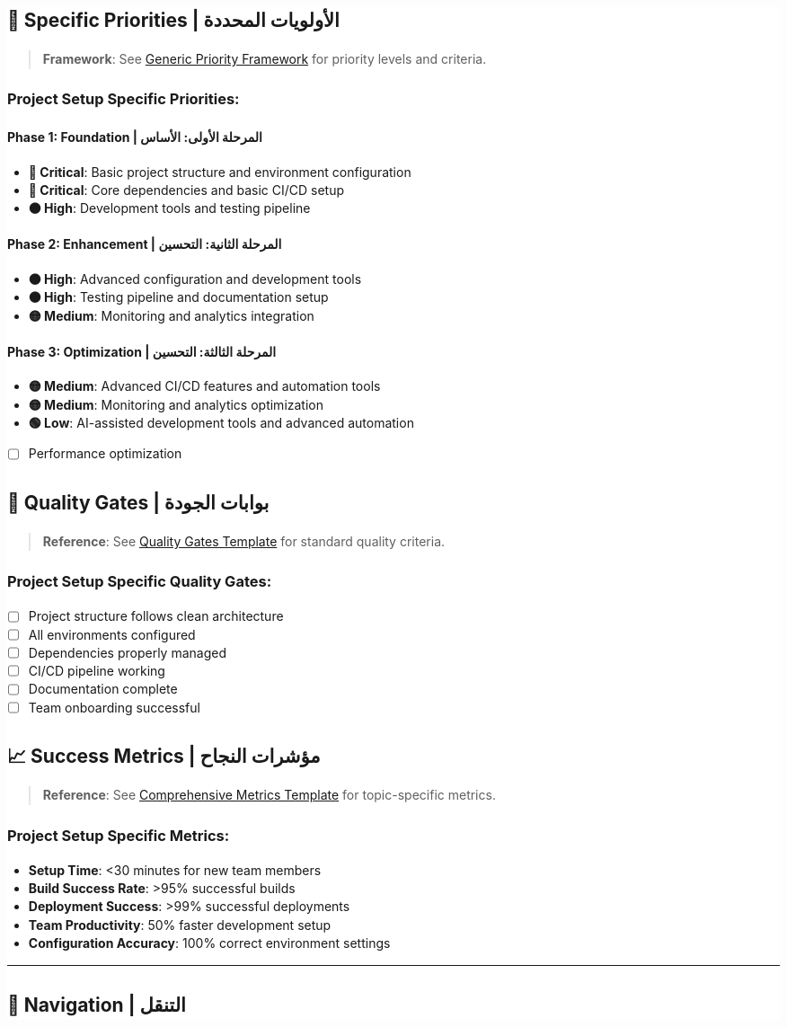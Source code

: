## 🎯 **Specific Priorities | الأولويات المحددة**

> **Framework**: See [Generic Priority Framework](../../00-Templates/13_Generic_Priority_Framework.md) for priority levels and criteria.

### **Project Setup Specific Priorities:**
#### **Phase 1: Foundation | المرحلة الأولى: الأساس**
- **🔴 Critical**: Basic project structure and environment configuration
- **🔴 Critical**: Core dependencies and basic CI/CD setup
- **🟠 High**: Development tools and testing pipeline

#### **Phase 2: Enhancement | المرحلة الثانية: التحسين**
- **🟠 High**: Advanced configuration and development tools
- **🟠 High**: Testing pipeline and documentation setup
- **🟡 Medium**: Monitoring and analytics integration

#### **Phase 3: Optimization | المرحلة الثالثة: التحسين**
- **🟡 Medium**: Advanced CI/CD features and automation tools
- **🟡 Medium**: Monitoring and analytics optimization
- **🟢 Low**: AI-assisted development tools and advanced automation
- [ ] Performance optimization

## 🚪 **Quality Gates | بوابات الجودة**

> **Reference**: See [Quality Gates Template](../../00-Templates/03_Quality_Gates_Template.md) for standard quality criteria.

### **Project Setup Specific Quality Gates:**
- [ ] Project structure follows clean architecture
- [ ] All environments configured
- [ ] Dependencies properly managed
- [ ] CI/CD pipeline working
- [ ] Documentation complete
- [ ] Team onboarding successful

## 📈 **Success Metrics | مؤشرات النجاح**

> **Reference**: See [Comprehensive Metrics Template](../../00-Templates/15_Comprehensive_Metrics_Template.md) for topic-specific metrics.

### **Project Setup Specific Metrics:**
- **Setup Time**: <30 minutes for new team members
- **Build Success Rate**: >95% successful builds
- **Deployment Success**: >99% successful deployments
- **Team Productivity**: 50% faster development setup
- **Configuration Accuracy**: 100% correct environment settings

---

## 🔗 **Navigation | التنقل**
